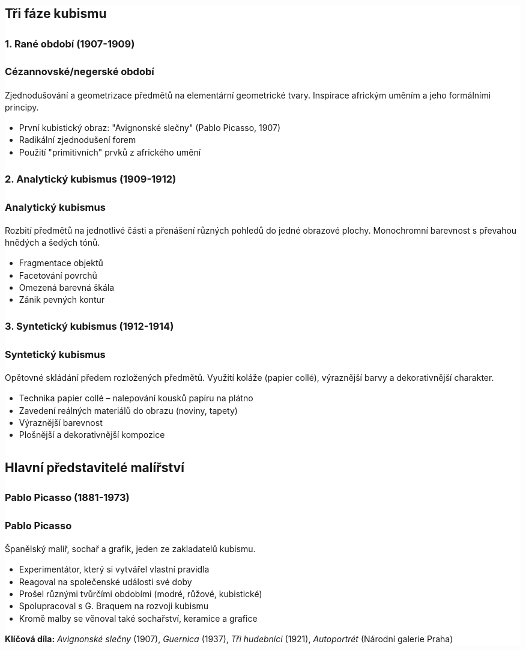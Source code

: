 ## Tři fáze kubismu

### 1. Rané období (1907-1909)

<div class="definition">
<h3>Cézannovské/negerské období</h3>
<p>Zjednodušování a geometrizace předmětů na elementární geometrické tvary. Inspirace africkým uměním a jeho formálními principy.</p>
</div>

- První kubistický obraz: "Avignonské slečny" (Pablo Picasso, 1907)
- Radikální zjednodušení forem
- Použití "primitivních" prvků z afrického umění

### 2. Analytický kubismus (1909-1912)

<div class="definition">
<h3>Analytický kubismus</h3>
<p>Rozbití předmětů na jednotlivé části a přenášení různých pohledů do jedné obrazové plochy. Monochromní barevnost s převahou hnědých a šedých tónů.</p>
</div>

- Fragmentace objektů
- Facetování povrchů
- Omezená barevná škála
- Zánik pevných kontur

### 3. Syntetický kubismus (1912-1914)

<div class="definition">
<h3>Syntetický kubismus</h3>
<p>Opětovné skládání předem rozložených předmětů. Využití koláže (papier collé), výraznější barvy a dekorativnější charakter.</p>
</div>

- Technika papier collé – nalepování kousků papíru na plátno
- Zavedení reálných materiálů do obrazu (noviny, tapety)
- Výraznější barevnost
- Plošnější a dekorativnější kompozice

## Hlavní představitelé malířství

### Pablo Picasso (1881-1973)

<div class="person-card">
<h3>Pablo Picasso</h3>
<p>Španělský malíř, sochař a grafik, jeden ze zakladatelů kubismu.</p>
<ul>
    <li>Experimentátor, který si vytvářel vlastní pravidla</li>
    <li>Reagoval na společenské události své doby</li>
    <li>Prošel různými tvůrčími obdobími (modré, růžové, kubistické)</li>
    <li>Spolupracoval s G. Braquem na rozvoji kubismu</li>
    <li>Kromě malby se věnoval také sochařství, keramice a grafice</li>
</ul>
<p><strong>Klíčová díla:</strong> <em>Avignonské slečny</em> (1907), <em>Guernica</em> (1937), <em>Tři hudebníci</em> (1921), <em>Autoportrét</em> (Národní galerie Praha)</p>
</div>
